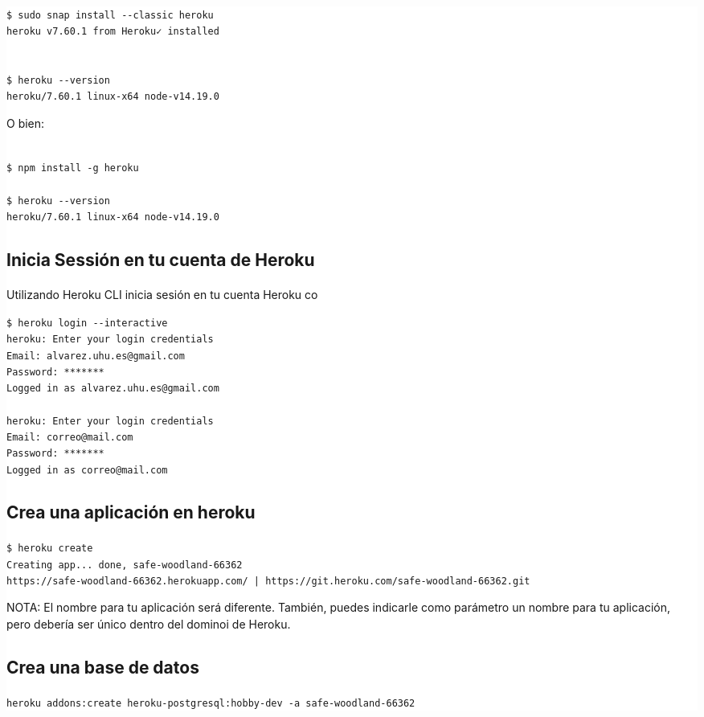 ```
$ sudo snap install --classic heroku
heroku v7.60.1 from Heroku✓ installed


$ heroku --version
heroku/7.60.1 linux-x64 node-v14.19.0

```
O bien:

```

$ npm install -g heroku

$ heroku --version
heroku/7.60.1 linux-x64 node-v14.19.0

```

## Inicia Sessión en tu cuenta de Heroku

Utilizando Heroku CLI inicia sesión en tu cuenta Heroku co

```
$ heroku login --interactive      
heroku: Enter your login credentials
Email: alvarez.uhu.es@gmail.com
Password: *******
Logged in as alvarez.uhu.es@gmail.com

heroku: Enter your login credentials
Email: correo@mail.com 
Password: *******
Logged in as correo@mail.com
```

## Crea una aplicación en heroku

```
$ heroku create
Creating app... done, safe-woodland-66362
https://safe-woodland-66362.herokuapp.com/ | https://git.heroku.com/safe-woodland-66362.git
```

NOTA: El nombre para tu aplicación será diferente. También, puedes indicarle como parámetro un nombre para tu aplicación, pero debería
ser único dentro del dominoi de Heroku.

## Crea una base de datos

```
heroku addons:create heroku-postgresql:hobby-dev -a safe-woodland-66362
```
